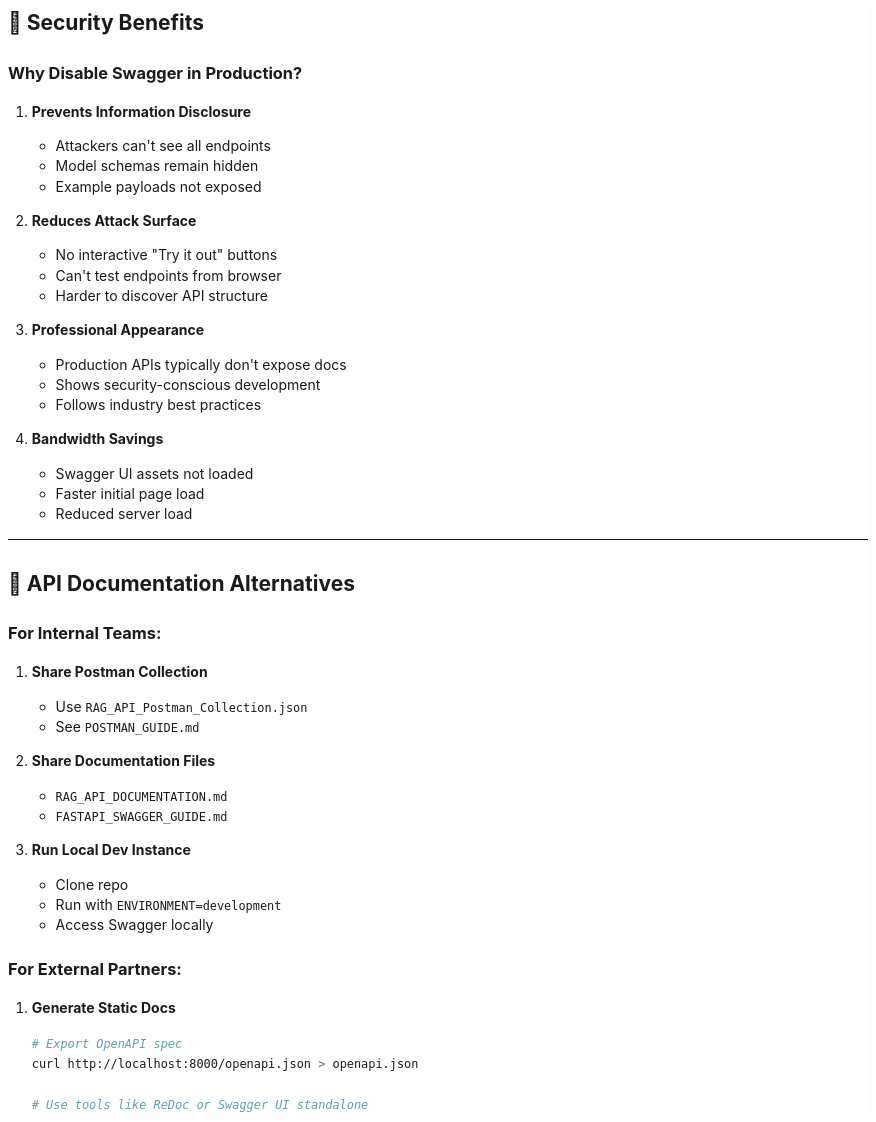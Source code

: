 
## 🔐 Security Benefits

### **Why Disable Swagger in Production?**

1. **Prevents Information Disclosure**
   - Attackers can't see all endpoints
   - Model schemas remain hidden
   - Example payloads not exposed

2. **Reduces Attack Surface**
   - No interactive "Try it out" buttons
   - Can't test endpoints from browser
   - Harder to discover API structure

3. **Professional Appearance**
   - Production APIs typically don't expose docs
   - Shows security-conscious development
   - Follows industry best practices

4. **Bandwidth Savings**
   - Swagger UI assets not loaded
   - Faster initial page load
   - Reduced server load

---

## 📖 API Documentation Alternatives

### **For Internal Teams:**

1. **Share Postman Collection**
   - Use `RAG_API_Postman_Collection.json`
   - See `POSTMAN_GUIDE.md`

2. **Share Documentation Files**
   - `RAG_API_DOCUMENTATION.md`
   - `FASTAPI_SWAGGER_GUIDE.md`

3. **Run Local Dev Instance**
   - Clone repo
   - Run with `ENVIRONMENT=development`
   - Access Swagger locally

### **For External Partners:**

1. **Generate Static Docs**
   ```bash
   # Export OpenAPI spec
   curl http://localhost:8000/openapi.json > openapi.json
   
   # Use tools like ReDoc or Swagger UI standalone
   ```
